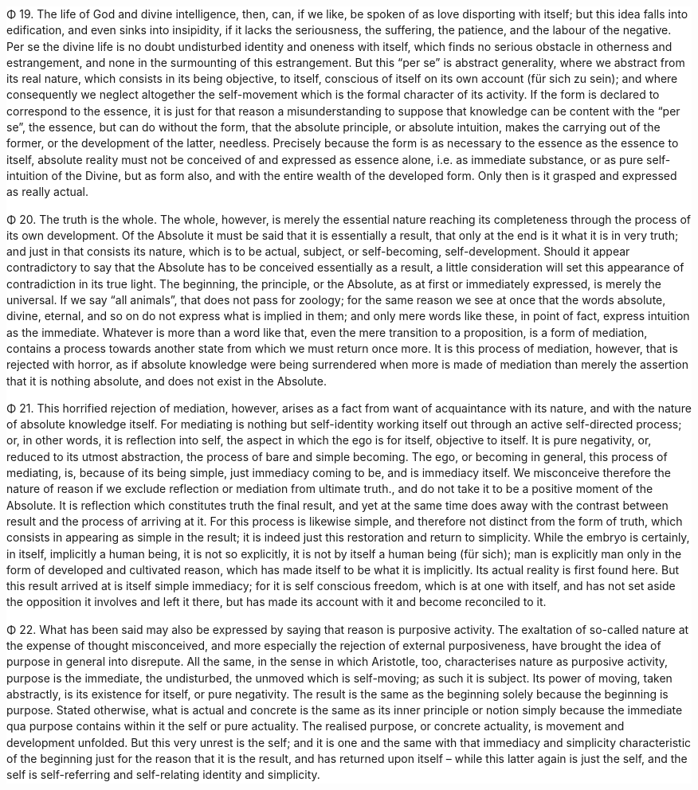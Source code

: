 Φ 19. The life of God and divine intelligence, then, can, if we like, be spoken of as love disporting with itself; but this idea falls into edification, and even sinks into insipidity, if it lacks the seriousness, the suffering, the patience, and the labour of the negative. Per se the divine life is no doubt undisturbed identity and oneness with itself, which finds no serious obstacle in otherness and estrangement, and none in the surmounting of this estrangement. But this “per se” is abstract generality, where we abstract from its real nature, which consists in its being objective, to itself, conscious of itself on its own account (für sich zu sein); and where consequently we neglect altogether the self-movement which is the formal character of its activity. If the form is declared to correspond to the essence, it is just for that reason a misunderstanding to suppose that knowledge can be content with the “per se”, the essence, but can do without the form, that the absolute principle, or absolute intuition, makes the carrying out of the former, or the development of the latter, needless. Precisely because the form is as necessary to the essence as the essence to itself, absolute reality must not be conceived of and expressed as essence alone, i.e. as immediate substance, or as pure self-intuition of the Divine, but as form also, and with the entire wealth of the developed form. Only then is it grasped and expressed as really actual.

Φ 20. The truth is the whole. The whole, however, is merely the essential nature reaching its completeness through the process of its own development. Of the Absolute it must be said that it is essentially a result, that only at the end is it what it is in very truth; and just in that consists its nature, which is to be actual, subject, or self-becoming, self-development. Should it appear contradictory to say that the Absolute has to be conceived essentially as a result, a little consideration will set this appearance of contradiction in its true light. The beginning, the principle, or the Absolute, as at first or immediately expressed, is merely the universal. If we say “all animals”, that does not pass for zoology; for the same reason we see at once that the words absolute, divine, eternal, and so on do not express what is implied in them; and only mere words like these, in point of fact, express intuition as the immediate. Whatever is more than a word like that, even the mere transition to a proposition, is a form of mediation, contains a process towards another state from which we must return once more. It is this process of mediation, however, that is rejected with horror, as if absolute knowledge were being surrendered when more is made of mediation than merely the assertion that it is nothing absolute, and does not exist in the Absolute.

Φ 21. This horrified rejection of mediation, however, arises as a fact from want of acquaintance with its nature, and with the nature of absolute knowledge itself. For mediating is nothing but self-identity working itself out through an active self-directed process; or, in other words, it is reflection into self, the aspect in which the ego is for itself, objective to itself. It is pure negativity, or, reduced to its utmost abstraction, the process of bare and simple becoming. The ego, or becoming in general, this process of mediating, is, because of its being simple, just immediacy coming to be, and is immediacy itself. We misconceive therefore the nature of reason if we exclude reflection or mediation from ultimate truth., and do not take it to be a positive moment of the Absolute. It is reflection which constitutes truth the final result, and yet at the same time does away with the contrast between result and the process of arriving at it. For this process is likewise simple, and therefore not distinct from the form of truth, which consists in appearing as simple in the result; it is indeed just this restoration and return to simplicity. While the embryo is certainly, in itself, implicitly a human being, it is not so explicitly, it is not by itself a human being (für sich); man is explicitly man only in the form of developed and cultivated reason, which has made itself to be what it is implicitly. Its actual reality is first found here. But this result arrived at is itself simple immediacy; for it is self conscious freedom, which is at one with itself, and has not set aside the opposition it involves and left it there, but has made its account with it and become reconciled to it.

Φ 22. What has been said may also be expressed by saying that reason is purposive activity. The exaltation of so-called nature at the expense of thought misconceived, and more especially the rejection of external purposiveness, have brought the idea of purpose in general into disrepute. All the same, in the sense in which Aristotle, too, characterises nature as purposive activity, purpose is the immediate, the undisturbed, the unmoved which is self-moving; as such it is subject. Its power of moving, taken abstractly, is its existence for itself, or pure negativity. The result is the same as the beginning solely because the beginning is purpose. Stated otherwise, what is actual and concrete is the same as its inner principle or notion simply because the immediate qua purpose contains within it the self or pure actuality. The realised purpose, or concrete actuality, is movement and development unfolded. But this very unrest is the self; and it is one and the same with that immediacy and simplicity characteristic of the beginning just for the reason that it is the result, and has returned upon itself – while this latter again is just the self, and the self is self-referring and self-relating identity and simplicity.
